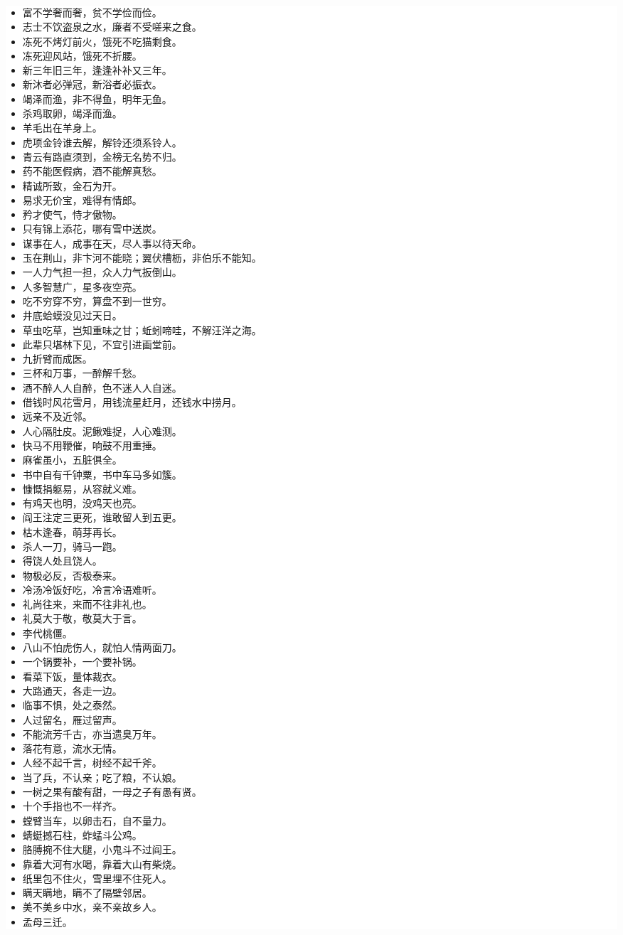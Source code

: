 - 富不学奢而奢，贫不学俭而俭。
- 志士不饮盗泉之水，廉者不受嗟来之食。
- 冻死不烤灯前火，饿死不吃猫剩食。
- 冻死迎风站，饿死不折腰。
- 新三年旧三年，逢逢补补又三年。
- 新沐者必弹冠，新浴者必振衣。
- 竭泽而渔，非不得鱼，明年无鱼。
- 杀鸡取卵，竭泽而渔。
- 羊毛出在羊身上。
- 虎项金铃谁去解，解铃还须系铃人。
- 青云有路直须到，金榜无名势不归。
- 药不能医假病，酒不能解真愁。
- 精诚所致，金石为开。
- 易求无价宝，难得有情郎。
- 矜才使气，恃才傲物。
- 只有锦上添花，哪有雪中送炭。
- 谋事在人，成事在天，尽人事以待天命。
- 玉在荆山，非卞河不能晓；翼伏槽枥，非伯乐不能知。
- 一人力气担一担，众人力气扳倒山。
- 人多智慧广，星多夜空亮。
- 吃不穷穿不穷，算盘不到一世穷。
- 井底蛤蟆没见过天日。
- 草虫吃草，岂知重味之甘；蚯蚓啼哇，不解汪洋之海。
- 此辈只堪林下见，不宜引进画堂前。
- 九折臂而成医。
- 三杯和万事，一醉解千愁。
- 酒不醉人人自醉，色不迷人人自迷。
- 借钱时风花雪月，用钱流星赶月，还钱水中捞月。
- 远亲不及近邻。
- 人心隔肚皮。泥鳅难捉，人心难测。
- 快马不用鞭催，响鼓不用重捶。
- 麻雀虽小，五脏俱全。
- 书中自有千钟粟，书中车马多如簇。
- 慷慨捐躯易，从容就义难。
- 有鸡天也明，没鸡天也亮。
- 阎王注定三更死，谁敢留人到五更。
- 枯木逢春，萌芽再长。
- 杀人一刀，骑马一跑。
- 得饶人处且饶人。
- 物极必反，否极泰来。
- 冷汤冷饭好吃，冷言冷语难听。
- 礼尚往来，来而不往非礼也。
- 礼莫大于敬，敬莫大于言。
- 李代桃僵。
- 八山不怕虎伤人，就怕人情两面刀。
- 一个锅要补，一个要补锅。
- 看菜下饭，量体裁衣。
- 大路通天，各走一边。
- 临事不惧，处之泰然。
- 人过留名，雁过留声。
- 不能流芳千古，亦当遗臭万年。
- 落花有意，流水无情。
- 人经不起千言，树经不起千斧。
- 当了兵，不认亲；吃了粮，不认娘。
- 一树之果有酸有甜，一母之子有愚有贤。
- 十个手指也不一样齐。
- 螳臂当车，以卵击石，自不量力。
- 蜻蜓撼石柱，蚱蜢斗公鸡。
- 胳膊捥不住大腿，小鬼斗不过阎王。
- 靠着大河有水喝，靠着大山有柴烧。
- 纸里包不住火，雪里埋不住死人。
- 瞒天瞒地，瞒不了隔壁邻居。
- 美不美乡中水，亲不亲故乡人。
- 孟母三迁。